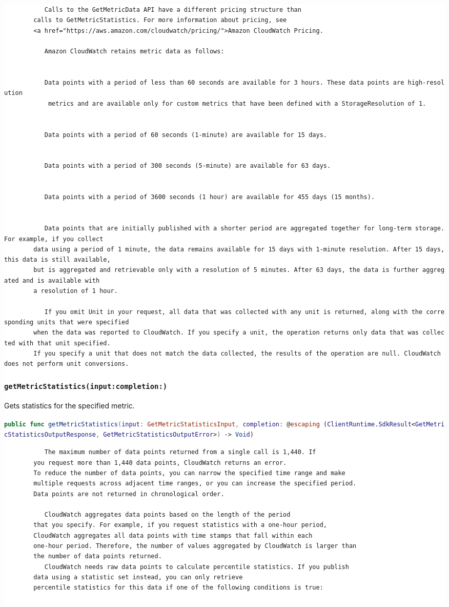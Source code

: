 ``` 
	       Calls to the GetMetricData API have a different pricing structure than
		calls to GetMetricStatistics. For more information about pricing, see
		<a href="https://aws.amazon.com/cloudwatch/pricing/">Amazon CloudWatch Pricing.

	       Amazon CloudWatch retains metric data as follows:
	

           Data points with a period of less than 60 seconds are available for 3 hours. These data points are high-resolution
			metrics and are available only for custom metrics that have been defined with a StorageResolution of 1.


           Data points with a period of 60 seconds (1-minute) are available for 15 days.


           Data points with a period of 300 seconds (5-minute) are available for 63 days.


           Data points with a period of 3600 seconds (1 hour) are available for 455 days (15 months).


	       Data points that are initially published with a shorter period are aggregated together for long-term storage. For example, if you collect
		data using a period of 1 minute, the data remains available for 15 days with 1-minute resolution. After 15 days, this data is still available,
		but is aggregated and retrievable only with a resolution of 5 minutes. After 63 days, the data is further aggregated and is available with
		a resolution of 1 hour.
	
	       If you omit Unit in your request, all data that was collected with any unit is returned, along with the corresponding units that were specified
		when the data was reported to CloudWatch. If you specify a unit, the operation returns only data that was collected with that unit specified.
		If you specify a unit that does not match the data collected, the results of the operation are null. CloudWatch does not perform unit conversions.
```

### `getMetricStatistics(input:completion:)`

Gets statistics for the specified metric.

``` swift
public func getMetricStatistics(input: GetMetricStatisticsInput, completion: @escaping (ClientRuntime.SdkResult<GetMetricStatisticsOutputResponse, GetMetricStatisticsOutputError>) -> Void)
```

``` 
	       The maximum number of data points returned from a single call is 1,440. If
		you request more than 1,440 data points, CloudWatch returns an error.
		To reduce the number of data points, you can narrow the specified time range and make
		multiple requests across adjacent time ranges, or you can increase the specified period.
		Data points are not returned in chronological order.

	       CloudWatch aggregates data points based on the length of the period
		that you specify. For example, if you request statistics with a one-hour period,
		CloudWatch aggregates all data points with time stamps that fall within each
		one-hour period. Therefore, the number of values aggregated by CloudWatch is larger than
		the number of data points returned.
	       CloudWatch needs raw data points to calculate percentile statistics. If you publish
		data using a statistic set instead, you can only retrieve
		percentile statistics for this data if one of the following conditions is true:
	

```